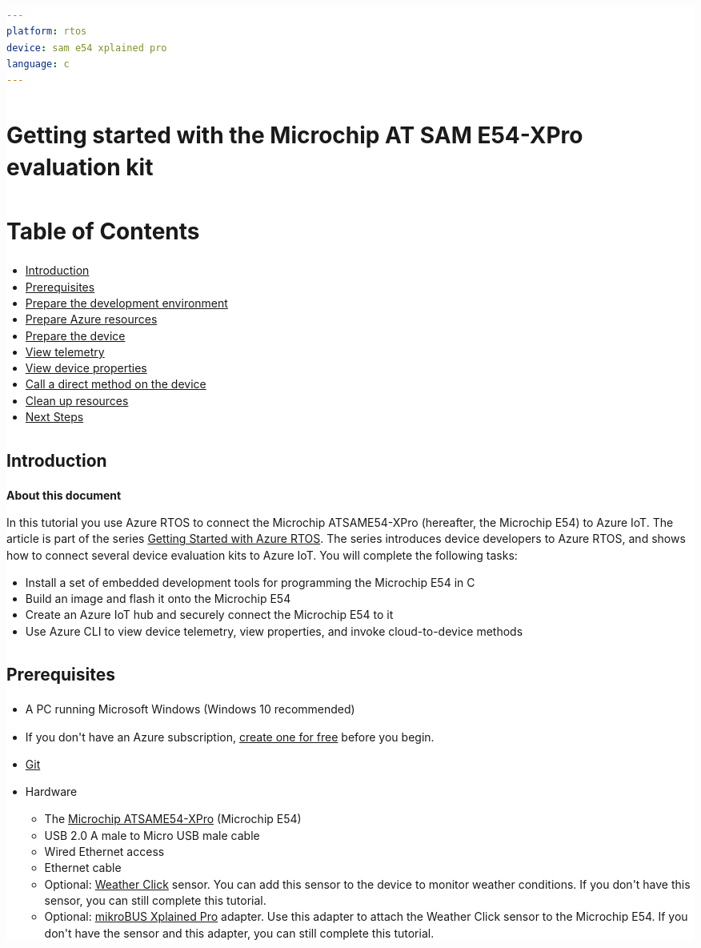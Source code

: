 ```yaml
---
platform: rtos
device: sam e54 xplained pro
language: c
---
```


Getting started with the Microchip AT SAM E54-XPro evaluation kit
===
<a name="Cleanupresources"></a>
## 
# Table of Contents

-   [Introduction](#Introduction)
-   [Prerequisites](#Prerequisites)
-   [Prepare the development environment](#Preparethedevelopmentenvironment)
-   [Prepare Azure resources](#PrepareAzureresources)
-   [Prepare the device](#Preparethedevice)
-   [View telemetry](#Viewtelemetry)
-   [View device properties](#Viewdeviceproperties)
-   [Call a direct method on the device](#Calladirectmethod)
-   [Clean up resources](#Cleanupresources)
-   [Next Steps](#NextSteps)

<a name="Introduction"></a>
## Introduction

**About this document**

In this tutorial you use Azure RTOS to connect the Microchip ATSAME54-XPro (hereafter, the Microchip E54) to Azure IoT.  The article is part of the series [Getting Started with Azure RTOS](https://go.microsoft.com/fwlink/p/?linkid=2129824). The series introduces device developers to Azure RTOS, and shows how to connect several device evaluation kits to Azure IoT.
You will complete the following tasks:

-   Install a set of embedded development tools for programming the Microchip E54 in C
-   Build an image and flash it onto the Microchip E54
-   Create an Azure IoT hub and securely connect the Microchip E54 to it
-   Use Azure CLI to view device telemetry, view properties, and invoke cloud-to-device methods

<a name="Prerequisites"></a>
## Prerequisites

-   A PC running Microsoft Windows (Windows 10 recommended)
-   If you don't have an Azure subscription, [create one for free](https://azure.microsoft.com/free/?WT.mc_id=A261C142F) before you begin.
-   [Git](https://git-scm.com/downloads)
-   Hardware

    -   The [Microchip ATSAME54-XPro](https://www.microchip.com/developmenttools/productdetails/atsame54-xpro) (Microchip E54)
    -   USB 2.0 A male to Micro USB male cable
    -   Wired Ethernet access
    -   Ethernet cable
    -   Optional: [Weather Click](https://www.mikroe.com/weather-click) sensor. You can add this sensor to the device to monitor weather conditions. If you don't have this sensor, you can still complete this tutorial.
    -   Optional: [mikroBUS Xplained Pro](https://www.microchip.com/Developmenttools/ProductDetails/ATMBUSADAPTER-XPRO) adapter. Use this adapter to attach the Weather Click sensor to the Microchip E54. If you don't have the sensor and this adapter, you can still complete this tutorial.
